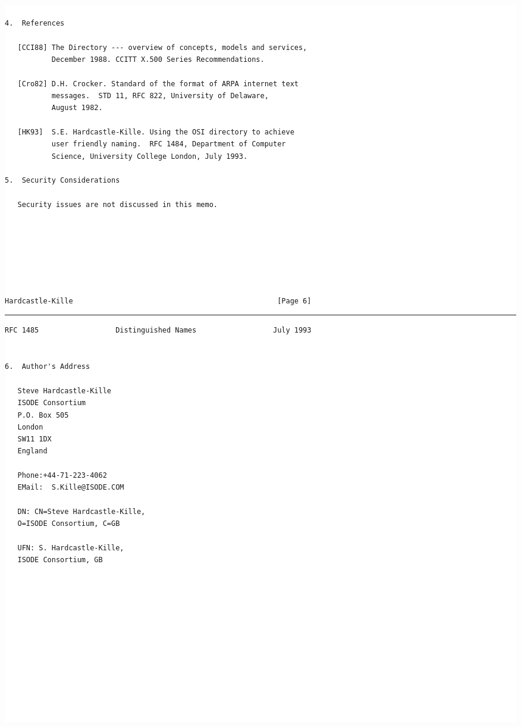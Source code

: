 ``` newpage

4.  References

   [CCI88] The Directory --- overview of concepts, models and services,
           December 1988. CCITT X.500 Series Recommendations.

   [Cro82] D.H. Crocker. Standard of the format of ARPA internet text
           messages.  STD 11, RFC 822, University of Delaware,
           August 1982.

   [HK93]  S.E. Hardcastle-Kille. Using the OSI directory to achieve
           user friendly naming.  RFC 1484, Department of Computer
           Science, University College London, July 1993.

5.  Security Considerations

   Security issues are not discussed in this memo.







Hardcastle-Kille                                                [Page 6]
```

------------------------------------------------------------------------

``` newpage
RFC 1485                  Distinguished Names                  July 1993


6.  Author's Address

   Steve Hardcastle-Kille
   ISODE Consortium
   P.O. Box 505
   London
   SW11 1DX
   England

   Phone:+44-71-223-4062
   EMail:  S.Kille@ISODE.COM

   DN: CN=Steve Hardcastle-Kille,
   O=ISODE Consortium, C=GB

   UFN: S. Hardcastle-Kille,
   ISODE Consortium, GB














```